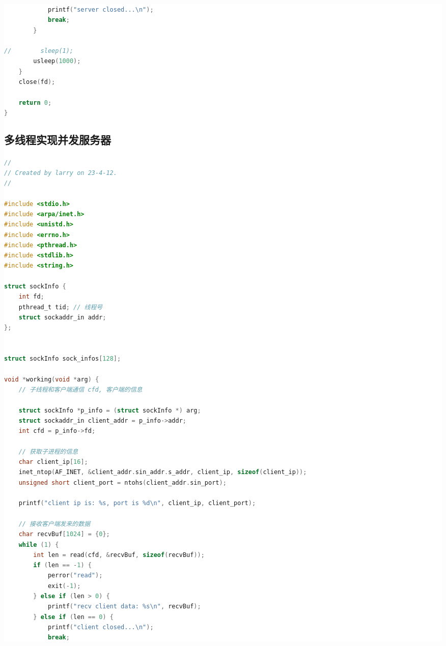 ```c
            printf("server closed...\n");
            break;
        }

//        sleep(1);
        usleep(1000);
    }
    close(fd);

    return 0;
}
```

## 多线程实现并发服务器

```c
//
// Created by larry on 23-4-12.
//

#include <stdio.h>
#include <arpa/inet.h>
#include <unistd.h>
#include <errno.h>
#include <pthread.h>
#include <stdlib.h>
#include <string.h>

struct sockInfo {
    int fd;
    pthread_t tid; // 线程号
    struct sockaddr_in addr;
};


struct sockInfo sock_infos[128];

void *working(void *arg) {
    // 子线程和客户端通信 cfd, 客户端的信息

    struct sockInfo *p_info = (struct sockInfo *) arg;
    struct sockaddr_in client_addr = p_info->addr;
    int cfd = p_info->fd;

    // 获取子进程的信息
    char client_ip[16];
    inet_ntop(AF_INET, &client_addr.sin_addr.s_addr, client_ip, sizeof(client_ip));
    unsigned short client_port = ntohs(client_addr.sin_port);

    printf("client ip is: %s, port is %d\n", client_ip, client_port);

    // 接收客户端发来的数据
    char recvBuf[1024] = {0};
    while (1) {
        int len = read(cfd, &recvBuf, sizeof(recvBuf));
        if (len == -1) {
            perror("read");
            exit(-1);
        } else if (len > 0) {
            printf("recv client data: %s\n", recvBuf);
        } else if (len == 0) {
            printf("client closed...\n");
            break;
```
